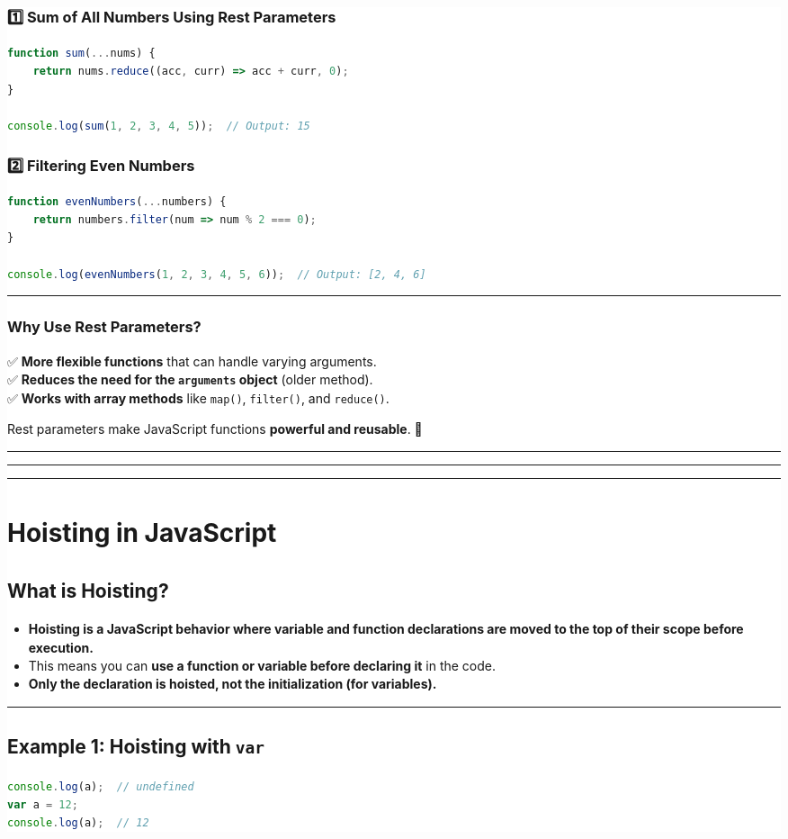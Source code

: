 ### **1️⃣ Sum of All Numbers Using Rest Parameters**  
```js
function sum(...nums) {
    return nums.reduce((acc, curr) => acc + curr, 0);
}

console.log(sum(1, 2, 3, 4, 5));  // Output: 15
```

### **2️⃣ Filtering Even Numbers**  
```js
function evenNumbers(...numbers) {
    return numbers.filter(num => num % 2 === 0);
}

console.log(evenNumbers(1, 2, 3, 4, 5, 6));  // Output: [2, 4, 6]
```

---

### **Why Use Rest Parameters?**  
✅ **More flexible functions** that can handle varying arguments.  
✅ **Reduces the need for the `arguments` object** (older method).  
✅ **Works with array methods** like `map()`, `filter()`, and `reduce()`.  

Rest parameters make JavaScript functions **powerful and reusable**. 🚀



---
---
---



# **Hoisting in JavaScript**  

## **What is Hoisting?**  
- **Hoisting is a JavaScript behavior where variable and function declarations are moved to the top of their scope before execution.**  
- This means you can **use a function or variable before declaring it** in the code.  
- **Only the declaration is hoisted, not the initialization (for variables).**  

---

## **Example 1: Hoisting with `var`**  
```js
console.log(a);  // undefined
var a = 12;
console.log(a);  // 12
```
